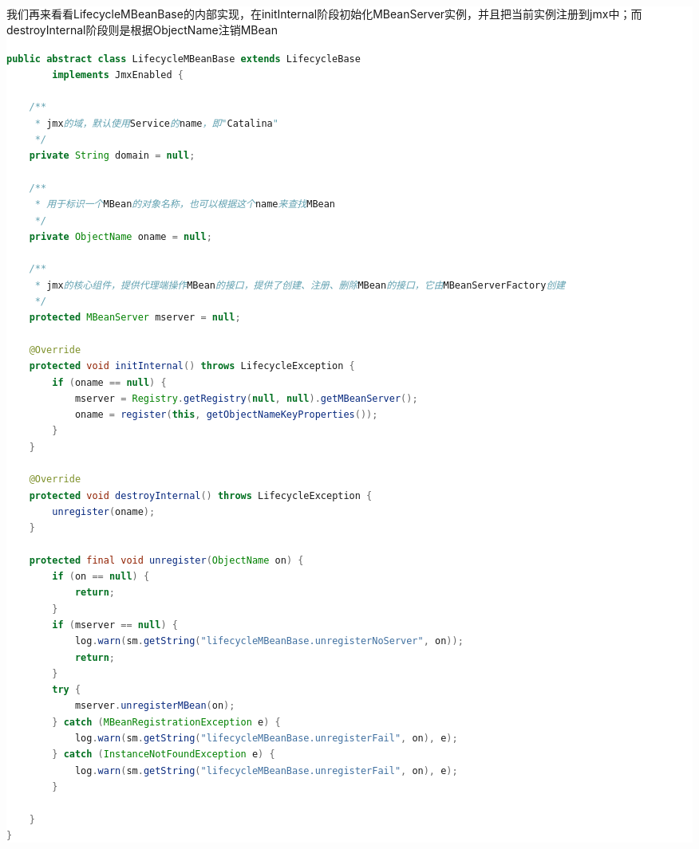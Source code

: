 
我们再来看看LifecycleMBeanBase的内部实现，在initInternal阶段初始化MBeanServer实例，并且把当前实例注册到jmx中；而destroyInternal阶段则是根据ObjectName注销MBean

```java
public abstract class LifecycleMBeanBase extends LifecycleBase
        implements JmxEnabled {

    /**
     * jmx的域，默认使用Service的name，即"Catalina"
     */
    private String domain = null;

    /**
     * 用于标识一个MBean的对象名称，也可以根据这个name来查找MBean
     */
    private ObjectName oname = null;

    /**
     * jmx的核心组件，提供代理端操作MBean的接口，提供了创建、注册、删除MBean的接口，它由MBeanServerFactory创建
     */
    protected MBeanServer mserver = null;

    @Override
    protected void initInternal() throws LifecycleException {
        if (oname == null) {
            mserver = Registry.getRegistry(null, null).getMBeanServer();
            oname = register(this, getObjectNameKeyProperties());
        }
    }

    @Override
    protected void destroyInternal() throws LifecycleException {
        unregister(oname);
    }

    protected final void unregister(ObjectName on) {
        if (on == null) {
            return;
        }
        if (mserver == null) {
            log.warn(sm.getString("lifecycleMBeanBase.unregisterNoServer", on));
            return;
        }
        try {
            mserver.unregisterMBean(on);
        } catch (MBeanRegistrationException e) {
            log.warn(sm.getString("lifecycleMBeanBase.unregisterFail", on), e);
        } catch (InstanceNotFoundException e) {
            log.warn(sm.getString("lifecycleMBeanBase.unregisterFail", on), e);
        }

    }
}
```
